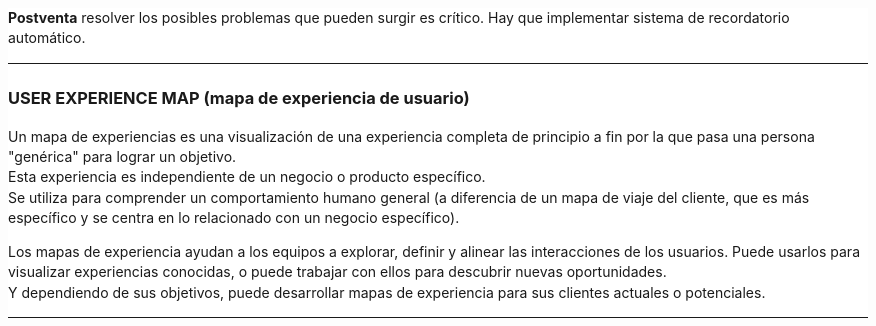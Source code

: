  
**Postventa** resolver los posibles problemas que pueden surgir es crítico. Hay que implementar sistema de recordatorio automático.<br>

 
---

 
### USER EXPERIENCE MAP (mapa de experiencia de usuario)

 
Un mapa de experiencias es una visualización de una experiencia completa de principio a fin por la que pasa una persona "genérica" para lograr un objetivo. <br>
Esta experiencia es independiente de un negocio o producto específico. <br>
Se utiliza para comprender un comportamiento humano general (a diferencia de un mapa de viaje del cliente, que es más específico y se centra en lo relacionado con un negocio específico). <br>

Los mapas de experiencia ayudan a los equipos a explorar, definir y alinear las interacciones de los usuarios. Puede usarlos para visualizar experiencias conocidas, o puede trabajar con ellos para descubrir
nuevas oportunidades.<br>
Y dependiendo de sus objetivos, puede desarrollar mapas de experiencia para sus clientes actuales o
potenciales. <br>

---
